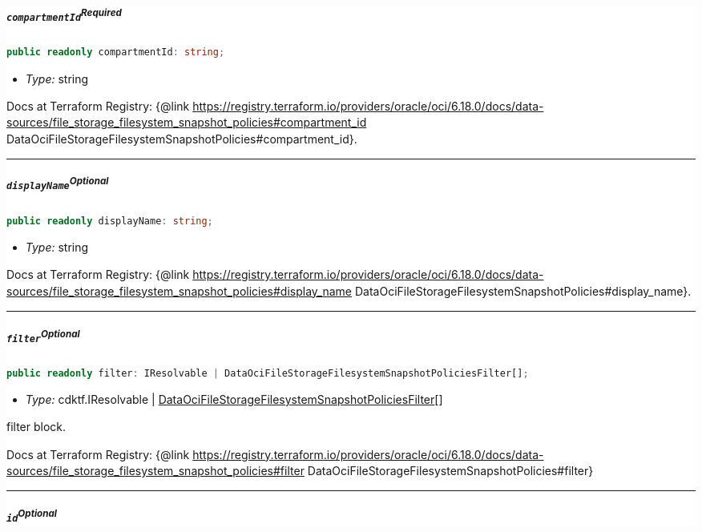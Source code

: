 
##### `compartmentId`<sup>Required</sup> <a name="compartmentId" id="rhizo-co-terraform-provider-oci.dataOciFileStorageFilesystemSnapshotPolicies.DataOciFileStorageFilesystemSnapshotPoliciesConfig.property.compartmentId"></a>

```typescript
public readonly compartmentId: string;
```

- *Type:* string

Docs at Terraform Registry: {@link https://registry.terraform.io/providers/oracle/oci/6.18.0/docs/data-sources/file_storage_filesystem_snapshot_policies#compartment_id DataOciFileStorageFilesystemSnapshotPolicies#compartment_id}.

---

##### `displayName`<sup>Optional</sup> <a name="displayName" id="rhizo-co-terraform-provider-oci.dataOciFileStorageFilesystemSnapshotPolicies.DataOciFileStorageFilesystemSnapshotPoliciesConfig.property.displayName"></a>

```typescript
public readonly displayName: string;
```

- *Type:* string

Docs at Terraform Registry: {@link https://registry.terraform.io/providers/oracle/oci/6.18.0/docs/data-sources/file_storage_filesystem_snapshot_policies#display_name DataOciFileStorageFilesystemSnapshotPolicies#display_name}.

---

##### `filter`<sup>Optional</sup> <a name="filter" id="rhizo-co-terraform-provider-oci.dataOciFileStorageFilesystemSnapshotPolicies.DataOciFileStorageFilesystemSnapshotPoliciesConfig.property.filter"></a>

```typescript
public readonly filter: IResolvable | DataOciFileStorageFilesystemSnapshotPoliciesFilter[];
```

- *Type:* cdktf.IResolvable | <a href="#rhizo-co-terraform-provider-oci.dataOciFileStorageFilesystemSnapshotPolicies.DataOciFileStorageFilesystemSnapshotPoliciesFilter">DataOciFileStorageFilesystemSnapshotPoliciesFilter</a>[]

filter block.

Docs at Terraform Registry: {@link https://registry.terraform.io/providers/oracle/oci/6.18.0/docs/data-sources/file_storage_filesystem_snapshot_policies#filter DataOciFileStorageFilesystemSnapshotPolicies#filter}

---

##### `id`<sup>Optional</sup> <a name="id" id="rhizo-co-terraform-provider-oci.dataOciFileStorageFilesystemSnapshotPolicies.DataOciFileStorageFilesystemSnapshotPoliciesConfig.property.id"></a>
